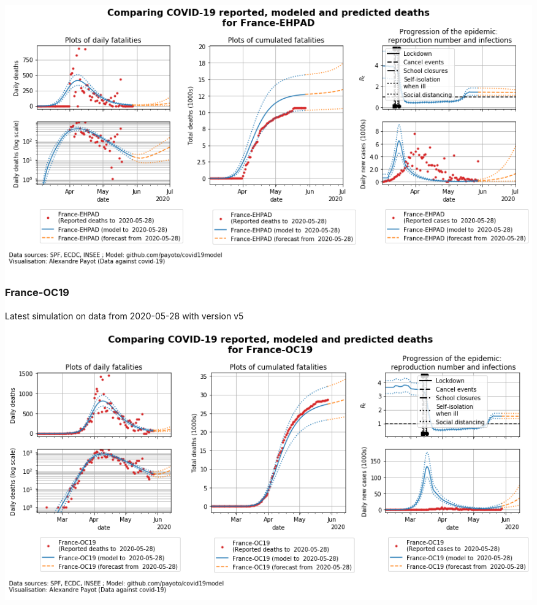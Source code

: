  ![img_file](img/France-EHPAD_2020-05-28.png)

### France-OC19 

 Latest simulation on data from 2020-05-28 with version v5 

 ![img_file](img/France-OC19_2020-05-28.png)
